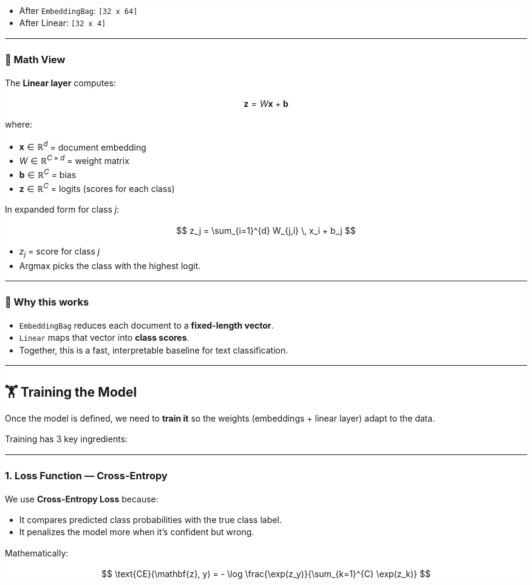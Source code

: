 
- After `EmbeddingBag`: `[32 x 64]`
- After Linear: `[32 x 4]`

---

### 📐 Math View

The **Linear layer** computes:

$$
\mathbf{z} = W \mathbf{x} + \mathbf{b}
$$

where:
- $\mathbf{x} \in \mathbb{R}^d$ = document embedding  
- $W \in \mathbb{R}^{C \times d}$ = weight matrix  
- $\mathbf{b} \in \mathbb{R}^C$ = bias  
- $\mathbf{z} \in \mathbb{R}^C$ = logits (scores for each class)

In expanded form for class $j$:

$$
z_j = \sum_{i=1}^{d} W_{j,i} \, x_i + b_j
$$

- $z_j$ = score for class $j$  
- Argmax picks the class with the highest logit.

---

### 🔹 Why this works

- `EmbeddingBag` reduces each document to a **fixed-length vector**.  
- `Linear` maps that vector into **class scores**.  
- Together, this is a fast, interpretable baseline for text classification.

---

## 🏋️ Training the Model

Once the model is defined, we need to **train it** so the weights (embeddings + linear layer) adapt to the data.  

Training has 3 key ingredients:

---

### 1. Loss Function — Cross-Entropy

We use **Cross-Entropy Loss** because:
- It compares predicted class probabilities with the true class label.
- It penalizes the model more when it’s confident but wrong.

Mathematically:

$$
\text{CE}(\mathbf{z}, y) = - \log \frac{\exp(z_y)}{\sum_{k=1}^{C} \exp(z_k)}
$$

